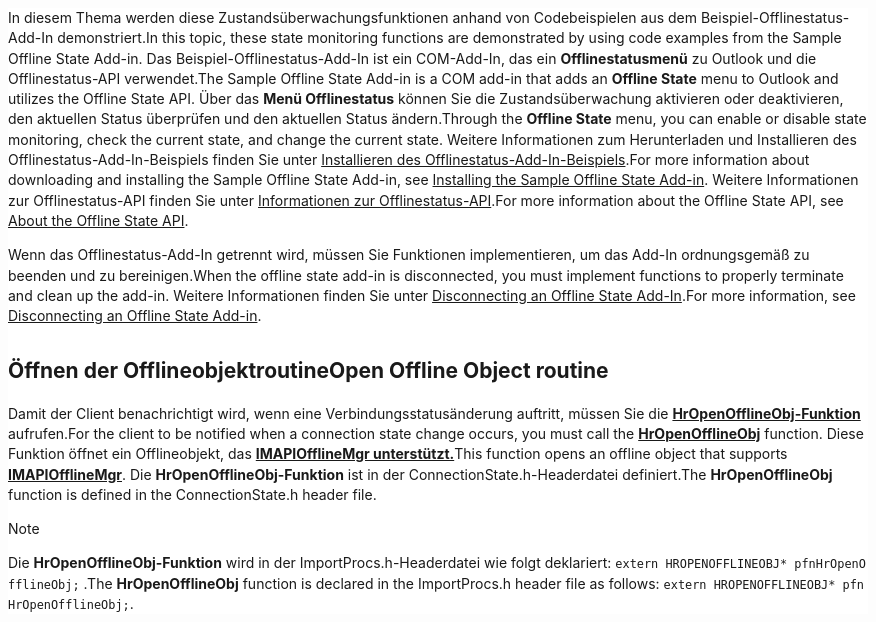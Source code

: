 <span data-ttu-id="4ee98-109">In diesem Thema werden diese Zustandsüberwachungsfunktionen anhand von Codebeispielen aus dem Beispiel-Offlinestatus-Add-In demonstriert.</span><span class="sxs-lookup"><span data-stu-id="4ee98-109">In this topic, these state monitoring functions are demonstrated by using code examples from the Sample Offline State Add-in.</span></span> <span data-ttu-id="4ee98-110">Das Beispiel-Offlinestatus-Add-In ist ein COM-Add-In, das ein **Offlinestatusmenü** zu Outlook und die Offlinestatus-API verwendet.</span><span class="sxs-lookup"><span data-stu-id="4ee98-110">The Sample Offline State Add-in is a COM add-in that adds an **Offline State** menu to Outlook and utilizes the Offline State API.</span></span> <span data-ttu-id="4ee98-111">Über das **Menü Offlinestatus** können Sie die Zustandsüberwachung aktivieren oder deaktivieren, den aktuellen Status überprüfen und den aktuellen Status ändern.</span><span class="sxs-lookup"><span data-stu-id="4ee98-111">Through the **Offline State** menu, you can enable or disable state monitoring, check the current state, and change the current state.</span></span> <span data-ttu-id="4ee98-112">Weitere Informationen zum Herunterladen und Installieren des Offlinestatus-Add-In-Beispiels finden Sie unter [Installieren des Offlinestatus-Add-In-Beispiels](installing-the-sample-offline-state-add-in.md).</span><span class="sxs-lookup"><span data-stu-id="4ee98-112">For more information about downloading and installing the Sample Offline State Add-in, see [Installing the Sample Offline State Add-in](installing-the-sample-offline-state-add-in.md).</span></span> <span data-ttu-id="4ee98-113">Weitere Informationen zur Offlinestatus-API finden Sie unter [Informationen zur Offlinestatus-API](about-the-offline-state-api.md).</span><span class="sxs-lookup"><span data-stu-id="4ee98-113">For more information about the Offline State API, see [About the Offline State API](about-the-offline-state-api.md).</span></span>
  
<span data-ttu-id="4ee98-114">Wenn das Offlinestatus-Add-In getrennt wird, müssen Sie Funktionen implementieren, um das Add-In ordnungsgemäß zu beenden und zu bereinigen.</span><span class="sxs-lookup"><span data-stu-id="4ee98-114">When the offline state add-in is disconnected, you must implement functions to properly terminate and clean up the add-in.</span></span> <span data-ttu-id="4ee98-115">Weitere Informationen finden Sie unter [Disconnecting an Offline State Add-In](disconnecting-an-offline-state-add-in.md).</span><span class="sxs-lookup"><span data-stu-id="4ee98-115">For more information, see [Disconnecting an Offline State Add-in](disconnecting-an-offline-state-add-in.md).</span></span>
  
## <a name="open-offline-object-routine"></a><span data-ttu-id="4ee98-116">Öffnen der Offlineobjektroutine</span><span class="sxs-lookup"><span data-stu-id="4ee98-116">Open Offline Object routine</span></span>

<span data-ttu-id="4ee98-117">Damit der Client benachrichtigt wird, wenn eine Verbindungsstatusänderung auftritt, müssen Sie die **[HrOpenOfflineObj-Funktion](hropenofflineobj.md)** aufrufen.</span><span class="sxs-lookup"><span data-stu-id="4ee98-117">For the client to be notified when a connection state change occurs, you must call the **[HrOpenOfflineObj](hropenofflineobj.md)** function.</span></span> <span data-ttu-id="4ee98-118">Diese Funktion öffnet ein Offlineobjekt, das **[IMAPIOfflineMgr unterstützt.](imapiofflinemgrimapioffline.md)**</span><span class="sxs-lookup"><span data-stu-id="4ee98-118">This function opens an offline object that supports **[IMAPIOfflineMgr](imapiofflinemgrimapioffline.md)**.</span></span> <span data-ttu-id="4ee98-119">Die **HrOpenOfflineObj-Funktion** ist in der ConnectionState.h-Headerdatei definiert.</span><span class="sxs-lookup"><span data-stu-id="4ee98-119">The **HrOpenOfflineObj** function is defined in the ConnectionState.h header file.</span></span> 
  
> [!NOTE]
> <span data-ttu-id="4ee98-120">Die **HrOpenOfflineObj-Funktion** wird in der ImportProcs.h-Headerdatei wie folgt deklariert:  `extern HROPENOFFLINEOBJ* pfnHrOpenOfflineObj;` .</span><span class="sxs-lookup"><span data-stu-id="4ee98-120">The **HrOpenOfflineObj** function is declared in the ImportProcs.h header file as follows:  `extern HROPENOFFLINEOBJ* pfnHrOpenOfflineObj;`.</span></span> 
  